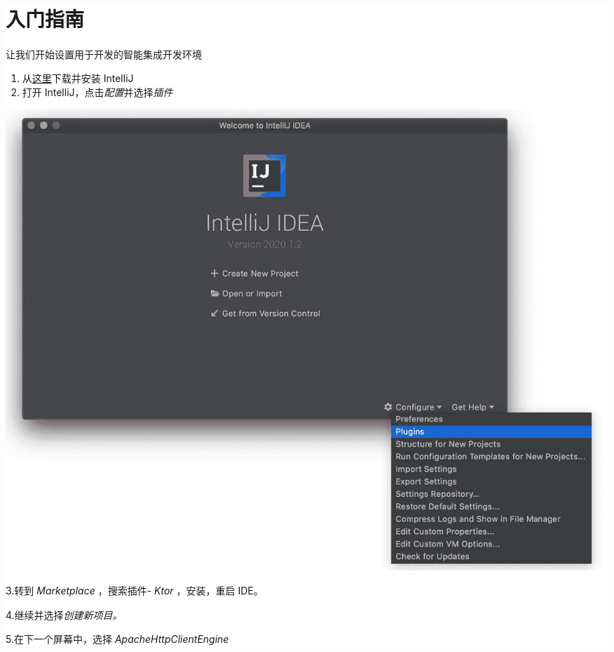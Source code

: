 # 入门指南

让我们开始设置用于开发的智能集成开发环境

1.  从[这里](https://www.jetbrains.com/idea/download/)下载并安装 IntelliJ
2.  打开 IntelliJ，点击*配置*并选择*插件*

![](img/12d8e771721c2172447b41893a4cbcc8.png)

3.转到 *Marketplace* ，搜索插件- *Ktor* ，安装，重启 IDE。

4.继续并选择*创建新项目。*

5.在下一个屏幕中，选择 *ApacheHttpClientEngine*
